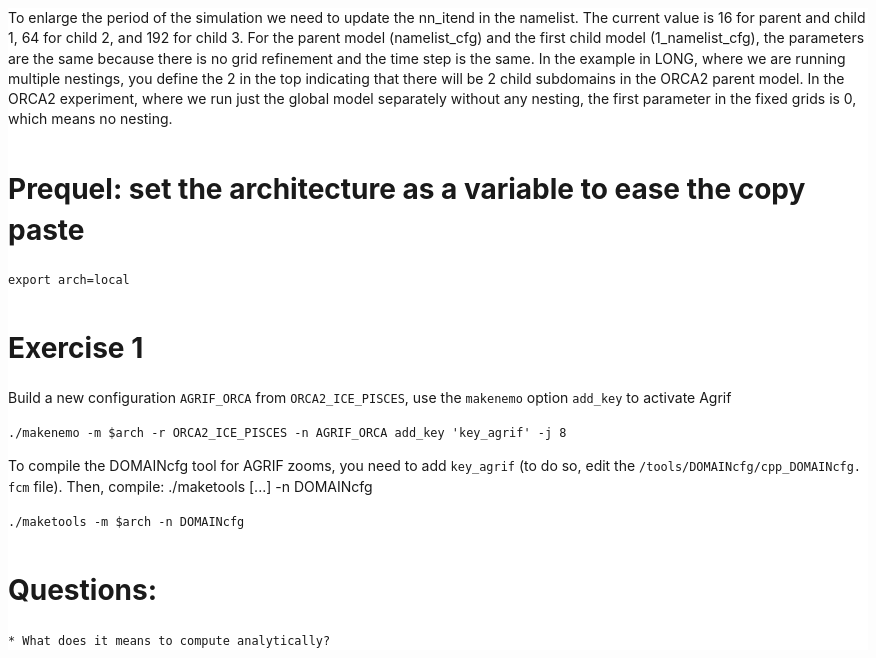 To enlarge the period of the simulation we need to update the nn_itend in the namelist. The current value is 16 for parent and child 1, 64 for child 2, and 192 for child 3.
For the parent model (namelist_cfg) and the first child model (1_namelist_cfg), the parameters are the same because there is no grid refinement and the time step is the same.
In the example in LONG, where we are running multiple nestings, you define the 2 in the top indicating that there will be 2 child subdomains in the ORCA2 parent model.
In the ORCA2 experiment, where we run just the global model separately without any nesting, the first parameter in the fixed grids is 0, which means no nesting.







# Prequel: set the architecture as a variable to ease the copy paste
```shell
export arch=local
```

# 
# Exercise 1

Build a new configuration `AGRIF_ORCA` from `ORCA2_ICE_PISCES`, use the `makenemo` option `add_key` to activate Agrif
```shell
./makenemo -m $arch -r ORCA2_ICE_PISCES -n AGRIF_ORCA add_key 'key_agrif' -j 8 
```
To compile the DOMAINcfg tool for AGRIF zooms, you need to add `key_agrif` (to do so, edit the `/tools/DOMAINcfg/cpp_DOMAINcfg.fcm` file). Then, compile:
./maketools [...] -n DOMAINcfg

```shell
./maketools -m $arch -n DOMAINcfg
```





# Questions:
    * What does it means to compute analytically? 











